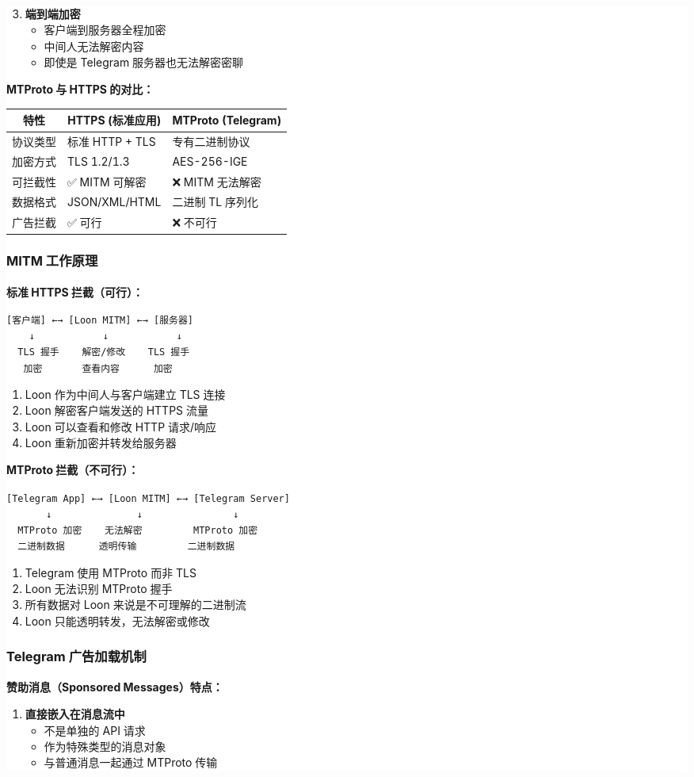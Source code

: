 3. **端到端加密**
   - 客户端到服务器全程加密
   - 中间人无法解密内容
   - 即使是 Telegram 服务器也无法解密密聊

**MTProto 与 HTTPS 的对比：**

| 特性 | HTTPS (标准应用) | MTProto (Telegram) |
|------|-----------------|-------------------|
| 协议类型 | 标准 HTTP + TLS | 专有二进制协议 |
| 加密方式 | TLS 1.2/1.3 | AES-256-IGE |
| 可拦截性 | ✅ MITM 可解密 | ❌ MITM 无法解密 |
| 数据格式 | JSON/XML/HTML | 二进制 TL 序列化 |
| 广告拦截 | ✅ 可行 | ❌ 不可行 |

### MITM 工作原理

**标准 HTTPS 拦截（可行）：**

```
[客户端] ←→ [Loon MITM] ←→ [服务器]
    ↓            ↓            ↓
  TLS 握手    解密/修改    TLS 握手
   加密       查看内容      加密
```

1. Loon 作为中间人与客户端建立 TLS 连接
2. Loon 解密客户端发送的 HTTPS 流量
3. Loon 可以查看和修改 HTTP 请求/响应
4. Loon 重新加密并转发给服务器

**MTProto 拦截（不可行）：**

```
[Telegram App] ←→ [Loon MITM] ←→ [Telegram Server]
       ↓               ↓                ↓
  MTProto 加密    无法解密         MTProto 加密
  二进制数据      透明传输         二进制数据
```

1. Telegram 使用 MTProto 而非 TLS
2. Loon 无法识别 MTProto 握手
3. 所有数据对 Loon 来说是不可理解的二进制流
4. Loon 只能透明转发，无法解密或修改

### Telegram 广告加载机制

**赞助消息（Sponsored Messages）特点：**

1. **直接嵌入在消息流中**
   - 不是单独的 API 请求
   - 作为特殊类型的消息对象
   - 与普通消息一起通过 MTProto 传输
